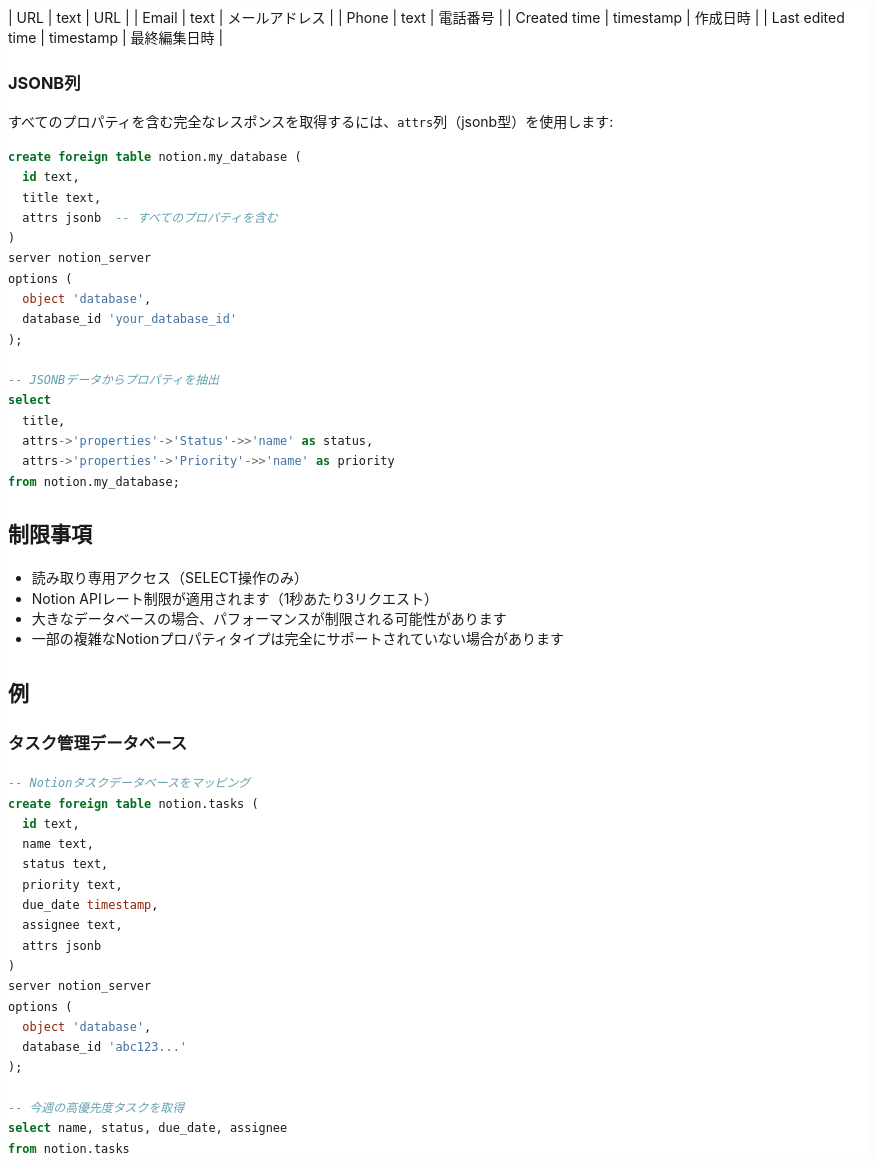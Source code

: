 | URL | text | URL |
| Email | text | メールアドレス |
| Phone | text | 電話番号 |
| Created time | timestamp | 作成日時 |
| Last edited time | timestamp | 最終編集日時 |

### JSONB列

すべてのプロパティを含む完全なレスポンスを取得するには、`attrs`列（jsonb型）を使用します:

```sql
create foreign table notion.my_database (
  id text,
  title text,
  attrs jsonb  -- すべてのプロパティを含む
)
server notion_server
options (
  object 'database',
  database_id 'your_database_id'
);

-- JSONBデータからプロパティを抽出
select
  title,
  attrs->'properties'->'Status'->>'name' as status,
  attrs->'properties'->'Priority'->>'name' as priority
from notion.my_database;
```

## 制限事項

- 読み取り専用アクセス（SELECT操作のみ）
- Notion APIレート制限が適用されます（1秒あたり3リクエスト）
- 大きなデータベースの場合、パフォーマンスが制限される可能性があります
- 一部の複雑なNotionプロパティタイプは完全にサポートされていない場合があります

## 例

### タスク管理データベース

```sql
-- Notionタスクデータベースをマッピング
create foreign table notion.tasks (
  id text,
  name text,
  status text,
  priority text,
  due_date timestamp,
  assignee text,
  attrs jsonb
)
server notion_server
options (
  object 'database',
  database_id 'abc123...'
);

-- 今週の高優先度タスクを取得
select name, status, due_date, assignee
from notion.tasks
```
